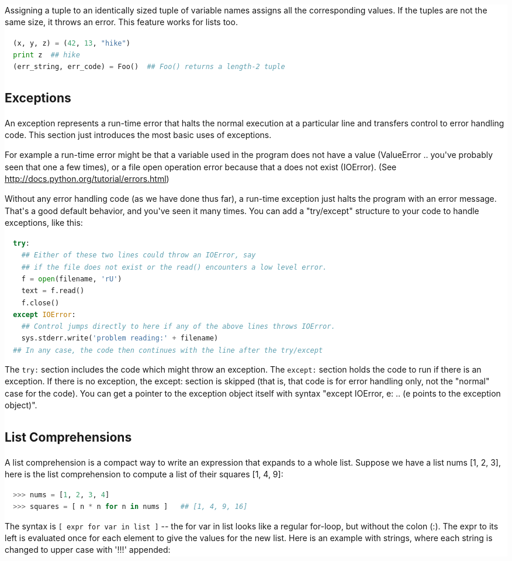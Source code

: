 Assigning a tuple to an identically sized tuple of variable names assigns all the corresponding values. If the tuples are not the same size, it throws an error. This feature works for lists too.

```python
  (x, y, z) = (42, 13, "hike")
  print z  ## hike
  (err_string, err_code) = Foo()  ## Foo() returns a length-2 tuple
```


Exceptions
-

An exception represents a run-time error that halts the normal execution at a particular line and transfers control to error handling code. This section just introduces the most basic uses of exceptions.

For example a run-time error might be that a variable used in the program does not have a value (ValueError .. you've probably seen that one a few times), or a file open operation error because that a does not exist (IOError). (See http://docs.python.org/tutorial/errors.html)

Without any error handling code (as we have done thus far), a run-time exception just halts the program with an error message. That's a good default behavior, and you've seen it many times. You can add a "try/except" structure to your code to handle exceptions, like this:

```python
  try:
    ## Either of these two lines could throw an IOError, say
    ## if the file does not exist or the read() encounters a low level error.
    f = open(filename, 'rU')
    text = f.read()
    f.close()
  except IOError:
    ## Control jumps directly to here if any of the above lines throws IOError.
    sys.stderr.write('problem reading:' + filename)
  ## In any case, the code then continues with the line after the try/except
```

The `try:` section includes the code which might throw an exception. The ``except:`` section holds the code to run if there is an exception. If there is no exception, the except: section is skipped (that is, that code is for error handling only, not the "normal" case for the code). You can get a pointer to the exception object itself with syntax "except IOError, e: .. (e points to the exception object)".

List Comprehensions
-

A list comprehension is a compact way to write an expression that expands to a whole list. Suppose we have a list nums [1, 2, 3], here is the list comprehension to compute a list of their squares [1, 4, 9]:

```python
  >>> nums = [1, 2, 3, 4]
  >>> squares = [ n * n for n in nums ]   ## [1, 4, 9, 16]
```

The syntax is ``[ expr for var in list ]`` -- the for var in list looks like a regular for-loop, but without the colon (:). The expr to its left is evaluated once for each element to give the values for the new list. Here is an example with strings, where each string is changed to upper case with '!!!' appended:
